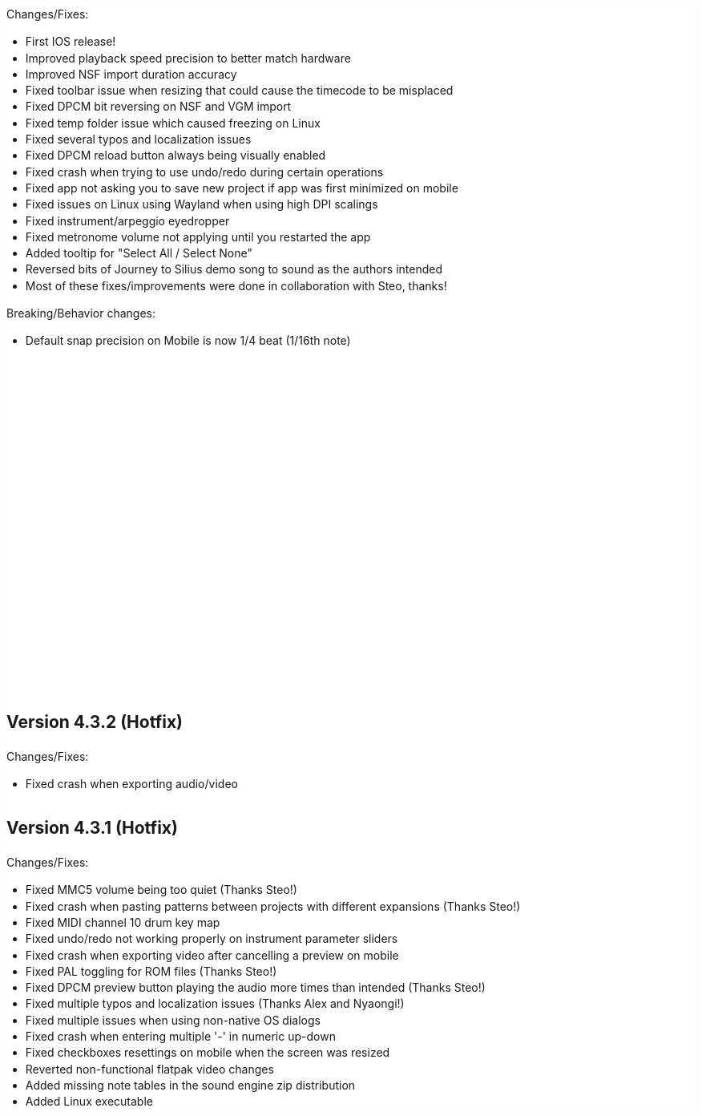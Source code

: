 Changes/Fixes:

- First IOS release!
- Improved playback speed precision to better match hardware
- Improved NSF import duration accuracy
- Fixed toolbar issue when resizing that could cause the timecode to be misplaced
- Fixed DPCM bit reversing on NSF and VGM import
- Fixed temp folder issue which caused freezing on Linux
- Fixed several typos and localization issues
- Fixed DPCM reload button always being visually enabled
- Fixed crash when trying to use undo/redo during certain operations
- Fixed app not asking you to save new project if app was first minimized on mobile
- Fixed issues on Linux using Wayland when using high DPI scalings
- Fixed instrument/arpeggio eyedropper
- Fixed metronome volume not applying until you restarted the app
- Added tooltip for "Select All / Select None" 
- Reversed bits of Journey to Silius demo song to sound as the authors intended
- Most of these fixes/improvements were done in collaboration with Steo, thanks!

Breaking/Behavior changes:

- Default snap precision on Mobile is now 1/4 beat (1/16th note)

<div style="position:relative;margin-left: auto;margin-right: auto;width:80%;height:0;padding-bottom:45%;">
	<iframe style="position:absolute;top:0;left:0;width:100%;height:100%" src="https://www.youtube.com/embed/MhEeVK23k_s" frameborder="0" allow="accelerometer; autoplay; encrypted-media; gyroscope; picture-in-picture" allowfullscreen></iframe>
</div>
<br/>

## Version 4.3.2 (Hotfix)

Changes/Fixes:

* Fixed crash when exporting audio/video 

## Version 4.3.1 (Hotfix)

Changes/Fixes:

* Fixed MMC5 volume being too quiet (Thanks Steo!)
* Fixed crash when pasting patterns between projects with different expansions (Thanks Steo!)
* Fixed MIDI channel 10 drum key map
* Fixed undo/redo not working properly on instrument parameter sliders
* Fixed crash when exporting video after cancelling a preview on mobile
* Fixed PAL toggling for ROM files (Thanks Steo!)
* Fixed DPCM preview button playing the audio more times than intended (Thanks Steo!)
* Fixed multiple typos and localization issues (Thanks Alex and Nyaongi!)
* Fixed multiple issues when using non-native OS dialogs
* Fixed crash when entering multiple '-' in numeric up-down
* Fixed checkboxes resettings on mobile when the screen was resized
* Reverted non-functional flatpak video changes
* Added missing note tables in the sound engine zip distribution
* Added Linux executable
